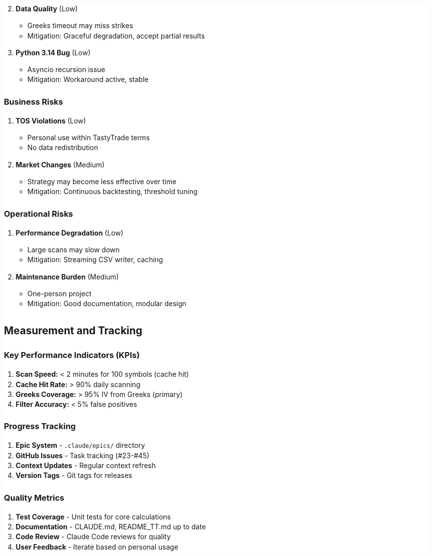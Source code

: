 2. **Data Quality** (Low)
   - Greeks timeout may miss strikes
   - Mitigation: Graceful degradation, accept partial results

3. **Python 3.14 Bug** (Low)
   - Asyncio recursion issue
   - Mitigation: Workaround active, stable

### Business Risks
1. **TOS Violations** (Low)
   - Personal use within TastyTrade terms
   - No data redistribution

2. **Market Changes** (Medium)
   - Strategy may become less effective over time
   - Mitigation: Continuous backtesting, threshold tuning

### Operational Risks
1. **Performance Degradation** (Low)
   - Large scans may slow down
   - Mitigation: Streaming CSV writer, caching

2. **Maintenance Burden** (Medium)
   - One-person project
   - Mitigation: Good documentation, modular design

## Measurement and Tracking

### Key Performance Indicators (KPIs)
1. **Scan Speed:** < 2 minutes for 100 symbols (cache hit)
2. **Cache Hit Rate:** > 90% daily scanning
3. **Greeks Coverage:** > 95% IV from Greeks (primary)
4. **Filter Accuracy:** < 5% false positives

### Progress Tracking
1. **Epic System** - `.claude/epics/` directory
2. **GitHub Issues** - Task tracking (#23-#45)
3. **Context Updates** - Regular context refresh
4. **Version Tags** - Git tags for releases

### Quality Metrics
1. **Test Coverage** - Unit tests for core calculations
2. **Documentation** - CLAUDE.md, README_TT.md up to date
3. **Code Review** - Claude Code reviews for quality
4. **User Feedback** - Iterate based on personal usage
